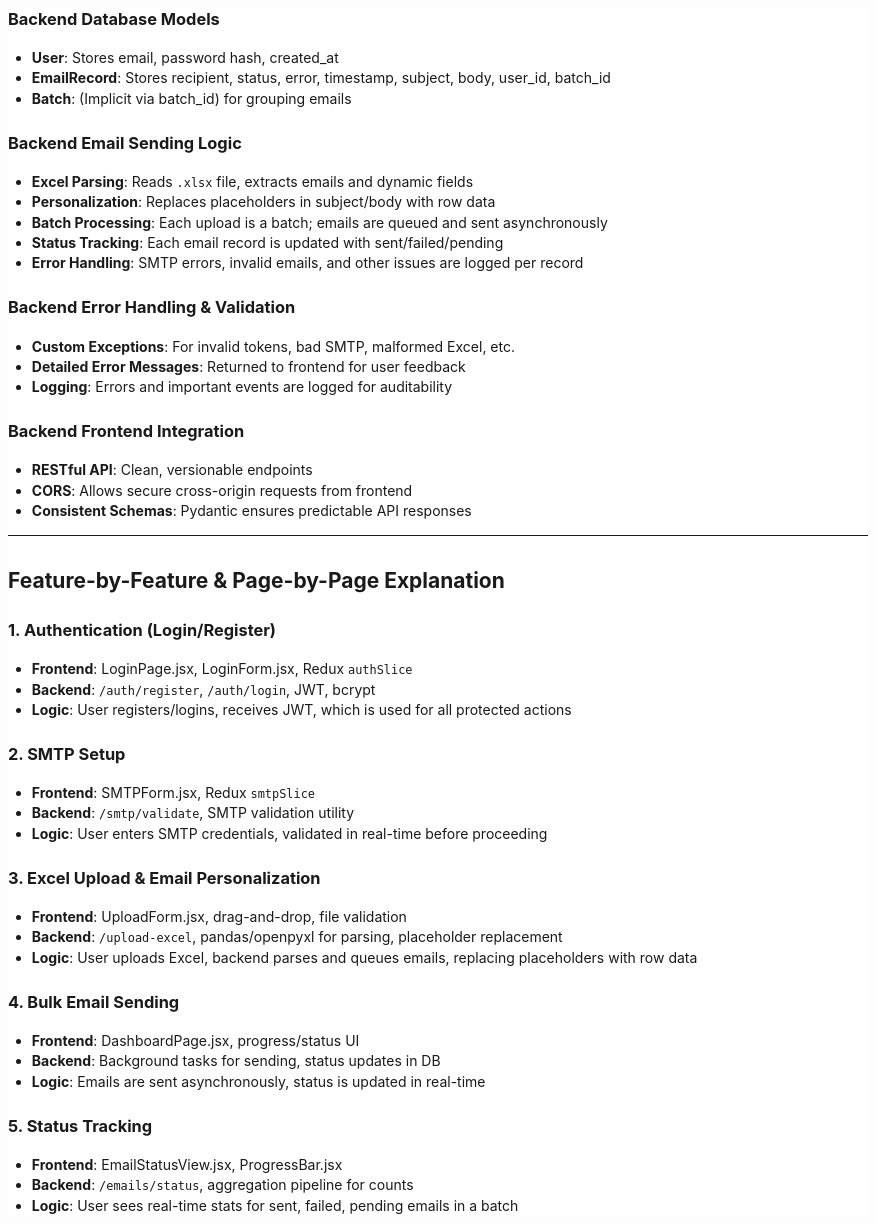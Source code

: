 ### Backend Database Models
- **User**: Stores email, password hash, created_at
- **EmailRecord**: Stores recipient, status, error, timestamp, subject, body, user_id, batch_id
- **Batch**: (Implicit via batch_id) for grouping emails

### Backend Email Sending Logic
- **Excel Parsing**: Reads `.xlsx` file, extracts emails and dynamic fields
- **Personalization**: Replaces placeholders in subject/body with row data
- **Batch Processing**: Each upload is a batch; emails are queued and sent asynchronously
- **Status Tracking**: Each email record is updated with sent/failed/pending
- **Error Handling**: SMTP errors, invalid emails, and other issues are logged per record

### Backend Error Handling & Validation
- **Custom Exceptions**: For invalid tokens, bad SMTP, malformed Excel, etc.
- **Detailed Error Messages**: Returned to frontend for user feedback
- **Logging**: Errors and important events are logged for auditability

### Backend Frontend Integration
- **RESTful API**: Clean, versionable endpoints
- **CORS**: Allows secure cross-origin requests from frontend
- **Consistent Schemas**: Pydantic ensures predictable API responses

---

## Feature-by-Feature & Page-by-Page Explanation

### 1. **Authentication (Login/Register)**
- **Frontend**: LoginPage.jsx, LoginForm.jsx, Redux `authSlice`
- **Backend**: `/auth/register`, `/auth/login`, JWT, bcrypt
- **Logic**: User registers/logins, receives JWT, which is used for all protected actions

### 2. **SMTP Setup**
- **Frontend**: SMTPForm.jsx, Redux `smtpSlice`
- **Backend**: `/smtp/validate`, SMTP validation utility
- **Logic**: User enters SMTP credentials, validated in real-time before proceeding

### 3. **Excel Upload & Email Personalization**
- **Frontend**: UploadForm.jsx, drag-and-drop, file validation
- **Backend**: `/upload-excel`, pandas/openpyxl for parsing, placeholder replacement
- **Logic**: User uploads Excel, backend parses and queues emails, replacing placeholders with row data

### 4. **Bulk Email Sending**
- **Frontend**: DashboardPage.jsx, progress/status UI
- **Backend**: Background tasks for sending, status updates in DB
- **Logic**: Emails are sent asynchronously, status is updated in real-time

### 5. **Status Tracking**
- **Frontend**: EmailStatusView.jsx, ProgressBar.jsx
- **Backend**: `/emails/status`, aggregation pipeline for counts
- **Logic**: User sees real-time stats for sent, failed, pending emails in a batch
